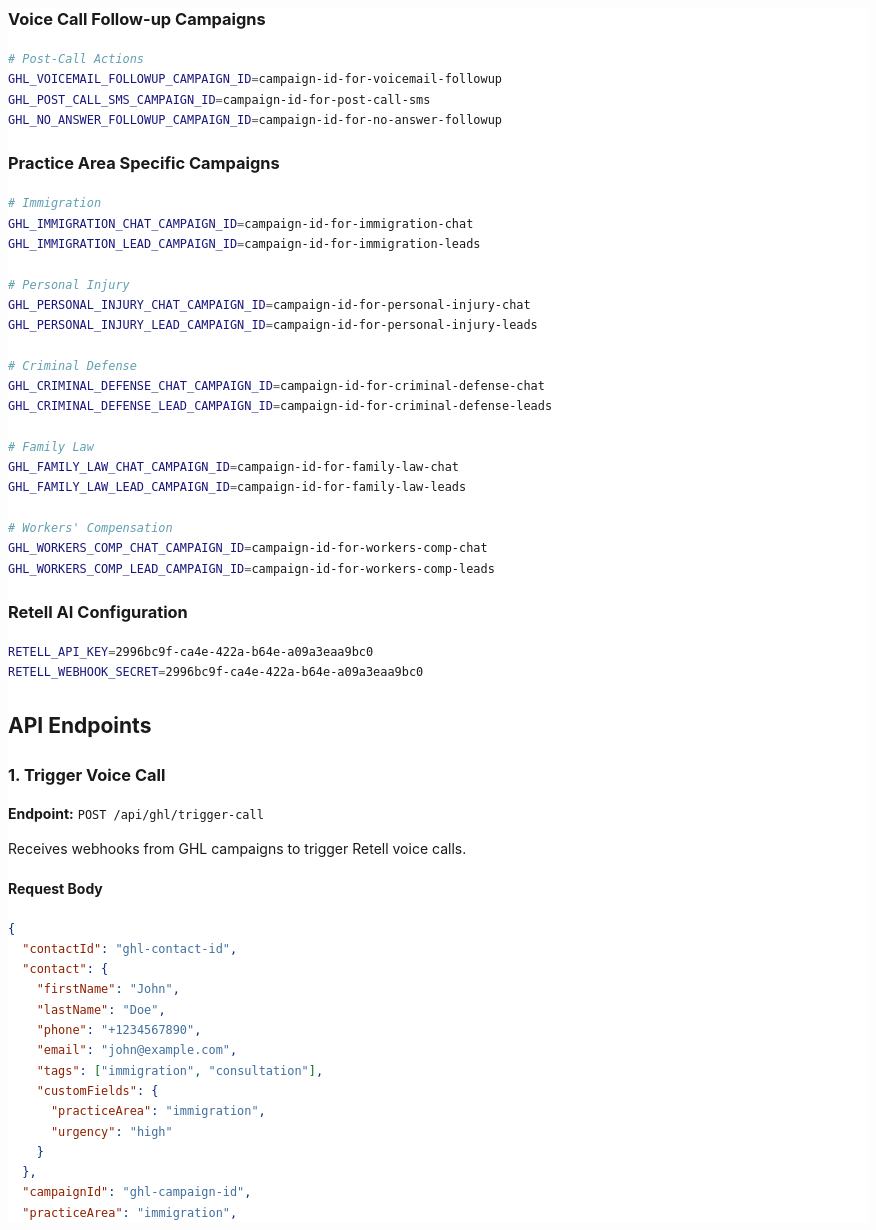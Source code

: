### Voice Call Follow-up Campaigns

```bash
# Post-Call Actions
GHL_VOICEMAIL_FOLLOWUP_CAMPAIGN_ID=campaign-id-for-voicemail-followup
GHL_POST_CALL_SMS_CAMPAIGN_ID=campaign-id-for-post-call-sms
GHL_NO_ANSWER_FOLLOWUP_CAMPAIGN_ID=campaign-id-for-no-answer-followup
```

### Practice Area Specific Campaigns

```bash
# Immigration
GHL_IMMIGRATION_CHAT_CAMPAIGN_ID=campaign-id-for-immigration-chat
GHL_IMMIGRATION_LEAD_CAMPAIGN_ID=campaign-id-for-immigration-leads

# Personal Injury
GHL_PERSONAL_INJURY_CHAT_CAMPAIGN_ID=campaign-id-for-personal-injury-chat
GHL_PERSONAL_INJURY_LEAD_CAMPAIGN_ID=campaign-id-for-personal-injury-leads

# Criminal Defense
GHL_CRIMINAL_DEFENSE_CHAT_CAMPAIGN_ID=campaign-id-for-criminal-defense-chat
GHL_CRIMINAL_DEFENSE_LEAD_CAMPAIGN_ID=campaign-id-for-criminal-defense-leads

# Family Law
GHL_FAMILY_LAW_CHAT_CAMPAIGN_ID=campaign-id-for-family-law-chat
GHL_FAMILY_LAW_LEAD_CAMPAIGN_ID=campaign-id-for-family-law-leads

# Workers' Compensation
GHL_WORKERS_COMP_CHAT_CAMPAIGN_ID=campaign-id-for-workers-comp-chat
GHL_WORKERS_COMP_LEAD_CAMPAIGN_ID=campaign-id-for-workers-comp-leads
```

### Retell AI Configuration

```bash
RETELL_API_KEY=2996bc9f-ca4e-422a-b64e-a09a3eaa9bc0
RETELL_WEBHOOK_SECRET=2996bc9f-ca4e-422a-b64e-a09a3eaa9bc0
```

## API Endpoints

### 1. Trigger Voice Call

**Endpoint:** `POST /api/ghl/trigger-call`

Receives webhooks from GHL campaigns to trigger Retell voice calls.

#### Request Body

```json
{
  "contactId": "ghl-contact-id",
  "contact": {
    "firstName": "John",
    "lastName": "Doe",
    "phone": "+1234567890",
    "email": "john@example.com",
    "tags": ["immigration", "consultation"],
    "customFields": {
      "practiceArea": "immigration",
      "urgency": "high"
    }
  },
  "campaignId": "ghl-campaign-id",
  "practiceArea": "immigration",
```